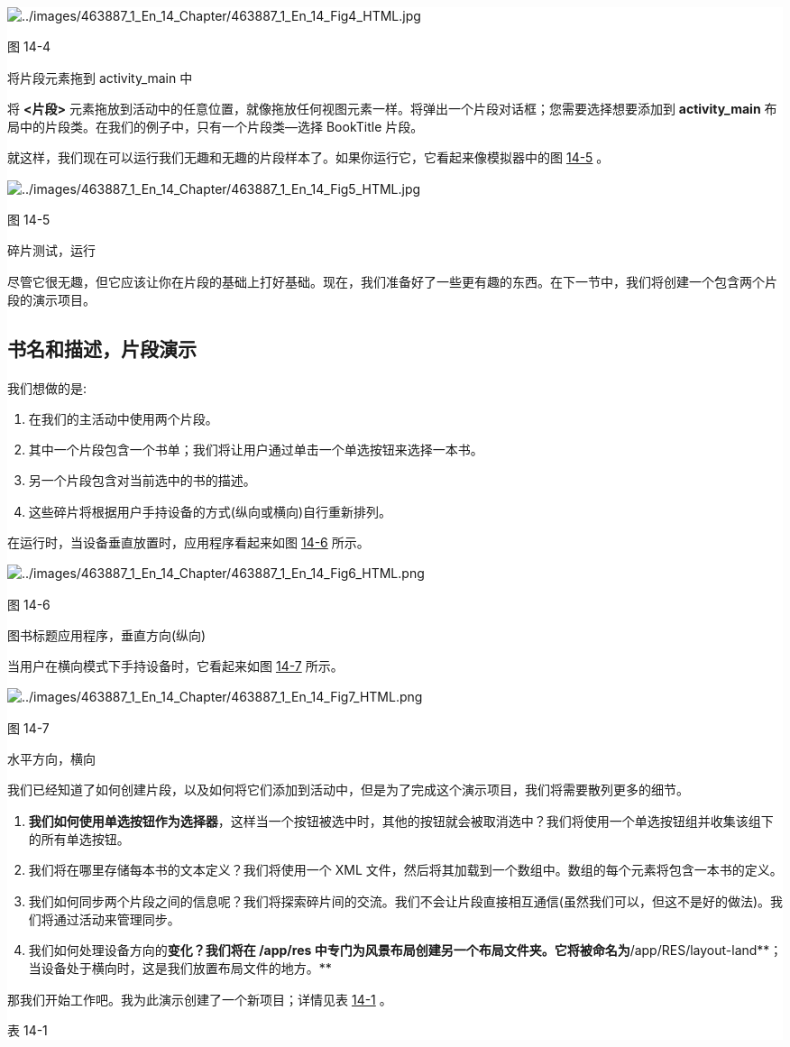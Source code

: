 ![../images/463887_1_En_14_Chapter/463887_1_En_14_Fig4_HTML.jpg](../images/463887_1_En_14_Chapter/463887_1_En_14_Fig4_HTML.jpg)

图 14-4

将片段元素拖到 activity_main 中

将 **<片段>** 元素拖放到活动中的任意位置，就像拖放任何视图元素一样。将弹出一个片段对话框；您需要选择想要添加到 **activity_main** 布局中的片段类。在我们的例子中，只有一个片段类—选择 BookTitle 片段。

就这样，我们现在可以运行我们无趣和无趣的片段样本了。如果你运行它，它看起来像模拟器中的图 [14-5](#Fig5) 。

![../images/463887_1_En_14_Chapter/463887_1_En_14_Fig5_HTML.jpg](../images/463887_1_En_14_Chapter/463887_1_En_14_Fig5_HTML.jpg)

图 14-5

碎片测试，运行

尽管它很无趣，但它应该让你在片段的基础上打好基础。现在，我们准备好了一些更有趣的东西。在下一节中，我们将创建一个包含两个片段的演示项目。

## 书名和描述，片段演示

我们想做的是:

1.  在我们的主活动中使用两个片段。

2.  其中一个片段包含一个书单；我们将让用户通过单击一个单选按钮来选择一本书。

3.  另一个片段包含对当前选中的书的描述。

4.  这些碎片将根据用户手持设备的方式(纵向或横向)自行重新排列。

在运行时，当设备垂直放置时，应用程序看起来如图 [14-6](#Fig6) 所示。

![../images/463887_1_En_14_Chapter/463887_1_En_14_Fig6_HTML.png](../images/463887_1_En_14_Chapter/463887_1_En_14_Fig6_HTML.png)

图 14-6

图书标题应用程序，垂直方向(纵向)

当用户在横向模式下手持设备时，它看起来如图 [14-7](#Fig7) 所示。

![../images/463887_1_En_14_Chapter/463887_1_En_14_Fig7_HTML.png](../images/463887_1_En_14_Chapter/463887_1_En_14_Fig7_HTML.png)

图 14-7

水平方向，横向

我们已经知道了如何创建片段，以及如何将它们添加到活动中，但是为了完成这个演示项目，我们将需要散列更多的细节。

1.  **我们如何使用单选按钮作为选择器**，这样当一个按钮被选中时，其他的按钮就会被取消选中？我们将使用一个单选按钮组并收集该组下的所有单选按钮。

2.  我们将在哪里存储每本书的文本定义？我们将使用一个 XML 文件，然后将其加载到一个数组中。数组的每个元素将包含一本书的定义。

3.  我们如何同步两个片段之间的信息呢？我们将探索碎片间的交流。我们不会让片段直接相互通信(虽然我们可以，但这不是好的做法)。我们将通过活动来管理同步。

4.  我们如何处理设备方向的**变化？我们将在 **/app/res** 中专门为风景布局创建另一个布局文件夹。它将被命名为**/app/RES/layout-land**；当设备处于横向时，这是我们放置布局文件的地方。**

那我们开始工作吧。我为此演示创建了一个新项目；详情见表 [14-1](#Tab1) 。

表 14-1
